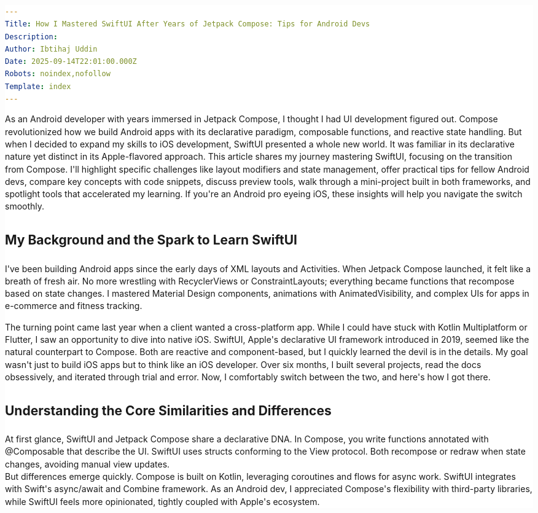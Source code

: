 ```yaml
---
Title: How I Mastered SwiftUI After Years of Jetpack Compose: Tips for Android Devs
Description: 
Author: Ibtihaj Uddin
Date: 2025-09-14T22:01:00.000Z
Robots: noindex,nofollow
Template: index
---
```

<p>As an Android developer with years immersed in Jetpack Compose, I thought I had UI development figured out. Compose revolutionized how we build Android apps with its declarative paradigm, composable functions, and reactive state handling. But when I decided to expand my skills to iOS development, SwiftUI presented a whole new world. It was familiar in its declarative nature yet distinct in its Apple-flavored approach. This article shares my journey mastering SwiftUI, focusing on the transition from Compose. I'll highlight specific challenges like layout modifiers and state management, offer practical tips for fellow Android devs, compare key concepts with code snippets, discuss preview tools, walk through a mini-project built in both frameworks, and spotlight tools that accelerated my learning. If you're an Android pro eyeing iOS, these insights will help you navigate the switch smoothly.</p>

<h2>
  
  
  My Background and the Spark to Learn SwiftUI
</h2>

<p>I've been building Android apps since the early days of XML layouts and Activities. When Jetpack Compose launched, it felt like a breath of fresh air. No more wrestling with RecyclerViews or ConstraintLayouts; everything became functions that recompose based on state changes. I mastered Material Design components, animations with AnimatedVisibility, and complex UIs for apps in e-commerce and fitness tracking.</p>

<p>The turning point came last year when a client wanted a cross-platform app. While I could have stuck with Kotlin Multiplatform or Flutter, I saw an opportunity to dive into native iOS. SwiftUI, Apple's declarative UI framework introduced in 2019, seemed like the natural counterpart to Compose. Both are reactive and component-based, but I quickly learned the devil is in the details. My goal wasn't just to build iOS apps but to think like an iOS developer. Over six months, I built several projects, read the docs obsessively, and iterated through trial and error. Now, I comfortably switch between the two, and here's how I got there.</p>

<h2>
  
  
  Understanding the Core Similarities and Differences
</h2>

<p>At first glance, SwiftUI and Jetpack Compose share a declarative DNA. In Compose, you write functions annotated with @Composable that describe the UI. SwiftUI uses structs conforming to the View protocol. Both recompose or redraw when state changes, avoiding manual view updates.<br>
But differences emerge quickly. Compose is built on Kotlin, leveraging coroutines and flows for async work. SwiftUI integrates with Swift's async/await and Combine framework. As an Android dev, I appreciated Compose's flexibility with third-party libraries, while SwiftUI feels more opinionated, tightly coupled with Apple's ecosystem.</p>
